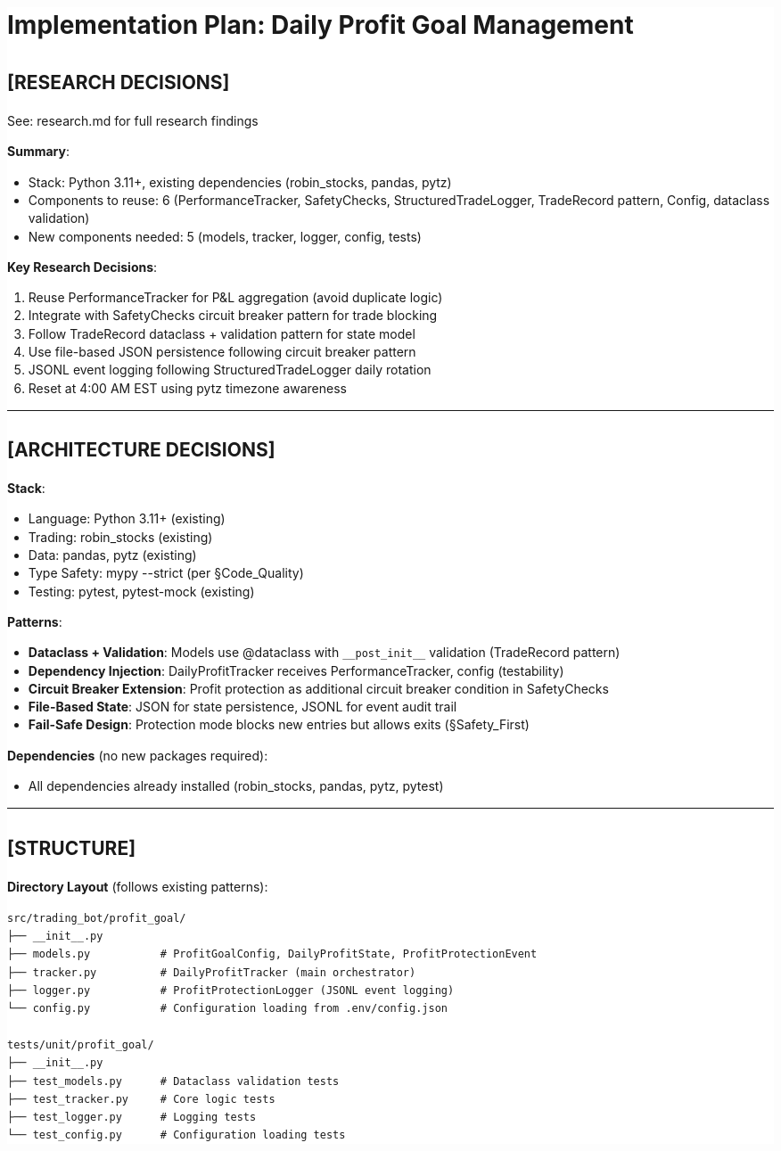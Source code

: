 # Implementation Plan: Daily Profit Goal Management

## [RESEARCH DECISIONS]

See: research.md for full research findings

**Summary**:
- Stack: Python 3.11+, existing dependencies (robin_stocks, pandas, pytz)
- Components to reuse: 6 (PerformanceTracker, SafetyChecks, StructuredTradeLogger, TradeRecord pattern, Config, dataclass validation)
- New components needed: 5 (models, tracker, logger, config, tests)

**Key Research Decisions**:
1. Reuse PerformanceTracker for P&L aggregation (avoid duplicate logic)
2. Integrate with SafetyChecks circuit breaker pattern for trade blocking
3. Follow TradeRecord dataclass + validation pattern for state model
4. Use file-based JSON persistence following circuit breaker pattern
5. JSONL event logging following StructuredTradeLogger daily rotation
6. Reset at 4:00 AM EST using pytz timezone awareness

---

## [ARCHITECTURE DECISIONS]

**Stack**:
- Language: Python 3.11+ (existing)
- Trading: robin_stocks (existing)
- Data: pandas, pytz (existing)
- Type Safety: mypy --strict (per §Code_Quality)
- Testing: pytest, pytest-mock (existing)

**Patterns**:
- **Dataclass + Validation**: Models use @dataclass with `__post_init__` validation (TradeRecord pattern)
- **Dependency Injection**: DailyProfitTracker receives PerformanceTracker, config (testability)
- **Circuit Breaker Extension**: Profit protection as additional circuit breaker condition in SafetyChecks
- **File-Based State**: JSON for state persistence, JSONL for event audit trail
- **Fail-Safe Design**: Protection mode blocks new entries but allows exits (§Safety_First)

**Dependencies** (no new packages required):
- All dependencies already installed (robin_stocks, pandas, pytz, pytest)

---

## [STRUCTURE]

**Directory Layout** (follows existing patterns):

```
src/trading_bot/profit_goal/
├── __init__.py
├── models.py           # ProfitGoalConfig, DailyProfitState, ProfitProtectionEvent
├── tracker.py          # DailyProfitTracker (main orchestrator)
├── logger.py           # ProfitProtectionLogger (JSONL event logging)
└── config.py           # Configuration loading from .env/config.json

tests/unit/profit_goal/
├── __init__.py
├── test_models.py      # Dataclass validation tests
├── test_tracker.py     # Core logic tests
├── test_logger.py      # Logging tests
└── test_config.py      # Configuration loading tests

```